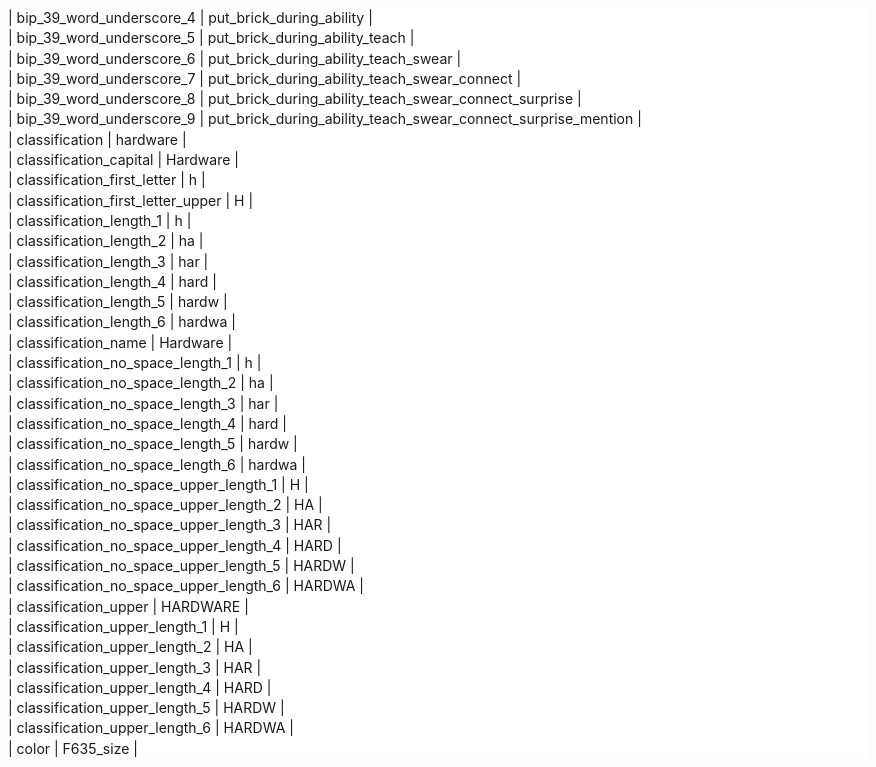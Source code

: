 | bip_39_word_underscore_4 | put_brick_during_ability |  
| bip_39_word_underscore_5 | put_brick_during_ability_teach |  
| bip_39_word_underscore_6 | put_brick_during_ability_teach_swear |  
| bip_39_word_underscore_7 | put_brick_during_ability_teach_swear_connect |  
| bip_39_word_underscore_8 | put_brick_during_ability_teach_swear_connect_surprise |  
| bip_39_word_underscore_9 | put_brick_during_ability_teach_swear_connect_surprise_mention |  
| classification | hardware |  
| classification_capital | Hardware |  
| classification_first_letter | h |  
| classification_first_letter_upper | H |  
| classification_length_1 | h |  
| classification_length_2 | ha |  
| classification_length_3 | har |  
| classification_length_4 | hard |  
| classification_length_5 | hardw |  
| classification_length_6 | hardwa |  
| classification_name | Hardware |  
| classification_no_space_length_1 | h |  
| classification_no_space_length_2 | ha |  
| classification_no_space_length_3 | har |  
| classification_no_space_length_4 | hard |  
| classification_no_space_length_5 | hardw |  
| classification_no_space_length_6 | hardwa |  
| classification_no_space_upper_length_1 | H |  
| classification_no_space_upper_length_2 | HA |  
| classification_no_space_upper_length_3 | HAR |  
| classification_no_space_upper_length_4 | HARD |  
| classification_no_space_upper_length_5 | HARDW |  
| classification_no_space_upper_length_6 | HARDWA |  
| classification_upper | HARDWARE |  
| classification_upper_length_1 | H |  
| classification_upper_length_2 | HA |  
| classification_upper_length_3 | HAR |  
| classification_upper_length_4 | HARD |  
| classification_upper_length_5 | HARDW |  
| classification_upper_length_6 | HARDWA |  
| color | F635_size |  